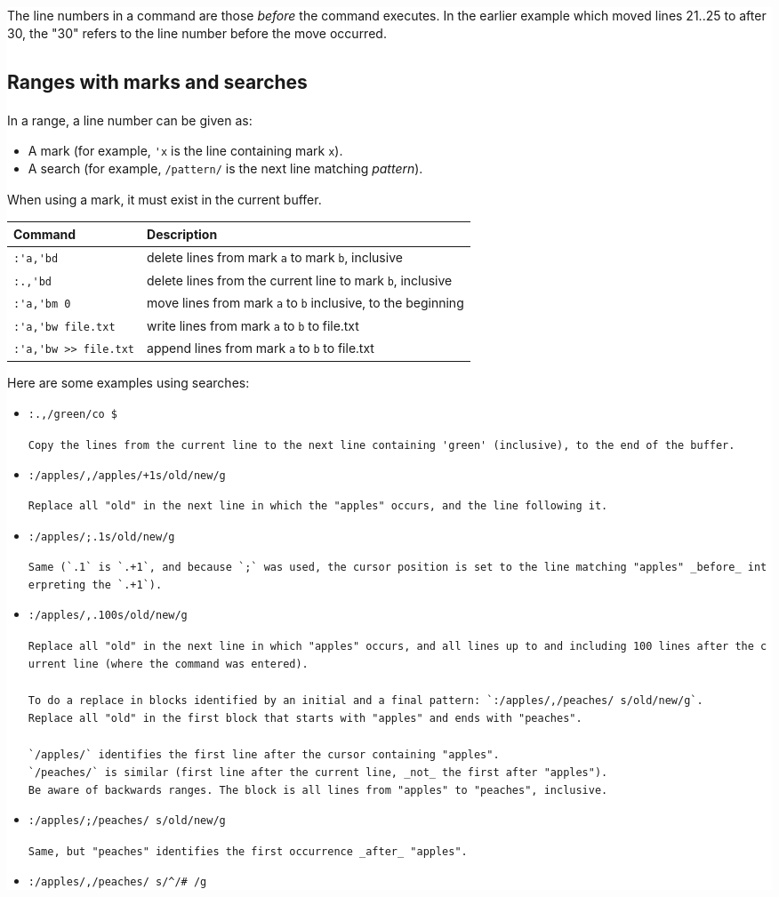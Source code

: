 The line numbers in a command are those _before_ the command executes. In the earlier example which moved lines 21..25 to after 30, the "30" refers to the line number before the move occurred.

## Ranges with marks and searches <a id="ranges-with-marks-and-searches" ></a>

In a range, a line number can be given as:

- A mark (for example, `'x` is the line containing mark `x`).
- A search (for example, `/pattern/` is the next line matching _pattern_).

When using a mark, it must exist in the current buffer.

| Command               | Description                                                 |
| :-------------------- | :---------------------------------------------------------- |
| `:'a,'bd`             | delete lines from mark `a` to mark `b`, inclusive           |
| `:.,'bd`              | delete lines from the current line to mark `b`, inclusive   |
| `:'a,'bm 0`           | move lines from mark `a` to `b` inclusive, to the beginning |
| `:'a,'bw file.txt`    | write lines from mark `a` to `b` to file.txt                |
| `:'a,'bw >> file.txt` | append lines from mark `a` to `b` to file.txt               |

Here are some examples using searches:

- `:.,/green/co $`

      Copy the lines from the current line to the next line containing 'green' (inclusive), to the end of the buffer.

- `:/apples/,/apples/+1s/old/new/g`

      Replace all "old" in the next line in which the "apples" occurs, and the line following it.

- `:/apples/;.1s/old/new/g`

      Same (`.1` is `.+1`, and because `;` was used, the cursor position is set to the line matching "apples" _before_ interpreting the `.+1`).

- `:/apples/,.100s/old/new/g`

      Replace all "old" in the next line in which "apples" occurs, and all lines up to and including 100 lines after the current line (where the command was entered).

      To do a replace in blocks identified by an initial and a final pattern: `:/apples/,/peaches/ s/old/new/g`.
      Replace all "old" in the first block that starts with "apples" and ends with "peaches".

      `/apples/` identifies the first line after the cursor containing "apples".
      `/peaches/` is similar (first line after the current line, _not_ the first after "apples").
      Be aware of backwards ranges. The block is all lines from "apples" to "peaches", inclusive.

- `:/apples/;/peaches/ s/old/new/g`

      Same, but "peaches" identifies the first occurrence _after_ "apples".

- `:/apples/,/peaches/ s/^/# /g`
